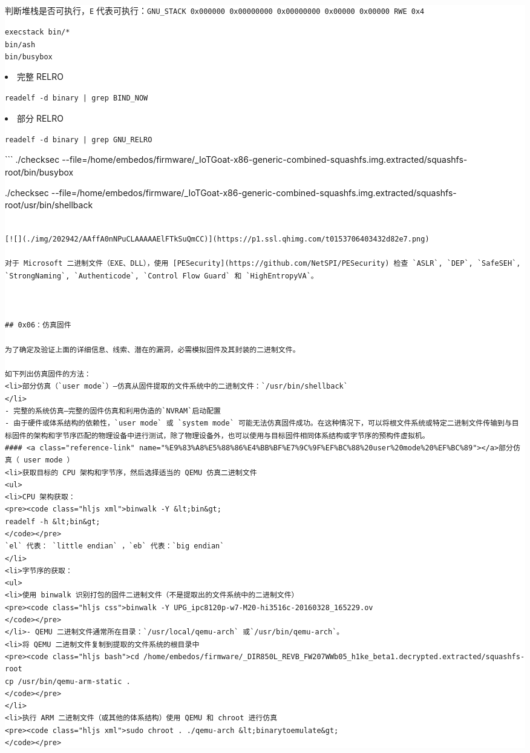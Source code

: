 判断堆栈是否可执行，`E` 代表可执行：`GNU_STACK 0x000000 0x00000000 0x00000000 0x00000 0x00000 RWE 0x4`

```
execstack bin/*
bin/ash
bin/busybox
```
<li>完整 RELRO
<pre><code class="hljs nginx">readelf -d binary | grep BIND_NOW
</code></pre>
</li>
<li>部分 RELRO
<pre><code class="hljs nginx">readelf -d binary | grep GNU_RELRO
</code></pre>
</li>
```
./checksec --file=/home/embedos/firmware/_IoTGoat-x86-generic-combined-squashfs.img.extracted/squashfs-root/bin/busybox

./checksec --file=/home/embedos/firmware/_IoTGoat-x86-generic-combined-squashfs.img.extracted/squashfs-root/usr/bin/shellback
```

[![](./img/202942/AAffA0nNPuCLAAAAAElFTkSuQmCC)](https://p1.ssl.qhimg.com/t0153706403432d82e7.png)

对于 Microsoft 二进制文件（EXE、DLL），使用 [PESecurity](https://github.com/NetSPI/PESecurity) 检查 `ASLR`, `DEP`, `SafeSEH`, `StrongNaming`, `Authenticode`, `Control Flow Guard` 和 `HighEntropyVA`。



## 0x06：仿真固件

为了确定及验证上面的详细信息、线索、潜在的漏洞，必需模拟固件及其封装的二进制文件。

如下列出仿真固件的方法：
<li>部分仿真（`user mode`）—仿真从固件提取的文件系统中的二进制文件：`/usr/bin/shellback`
</li>
- 完整的系统仿真—完整的固件仿真和利用伪造的`NVRAM`启动配置
- 由于硬件或体系结构的依赖性，`user mode` 或 `system mode` 可能无法仿真固件成功。在这种情况下，可以将根文件系统或特定二进制文件传输到与目标固件的架构和字节序匹配的物理设备中进行测试，除了物理设备外，也可以使用与目标固件相同体系结构或字节序的预构件虚拟机。
#### <a class="reference-link" name="%E9%83%A8%E5%88%86%E4%BB%BF%E7%9C%9F%EF%BC%88%20user%20mode%20%EF%BC%89"></a>部分仿真（ user mode ）
<li>获取目标的 CPU 架构和字节序，然后选择适当的 QEMU 仿真二进制文件
<ul>
<li>CPU 架构获取：
<pre><code class="hljs xml">binwalk -Y &lt;bin&gt; 
readelf -h &lt;bin&gt;
</code></pre>
`el` 代表： `little endian` ，`eb` 代表：`big endian`
</li>
<li>字节序的获取：
<ul>
<li>使用 binwalk 识别打包的固件二进制文件（不是提取出的文件系统中的二进制文件）
<pre><code class="hljs css">binwalk -Y UPG_ipc8120p-w7-M20-hi3516c-20160328_165229.ov
</code></pre>
</li>- QEMU 二进制文件通常所在目录：`/usr/local/qemu-arch` 或`/usr/bin/qemu-arch`。
<li>将 QEMU 二进制文件复制到提取的文件系统的根目录中
<pre><code class="hljs bash">cd /home/embedos/firmware/_DIR850L_REVB_FW207WWb05_h1ke_beta1.decrypted.extracted/squashfs-root 
cp /usr/bin/qemu-arm-static .
</code></pre>
</li>
<li>执行 ARM 二进制文件（或其他的体系结构）使用 QEMU 和 chroot 进行仿真
<pre><code class="hljs xml">sudo chroot . ./qemu-arch &lt;binarytoemulate&gt;
</code></pre>